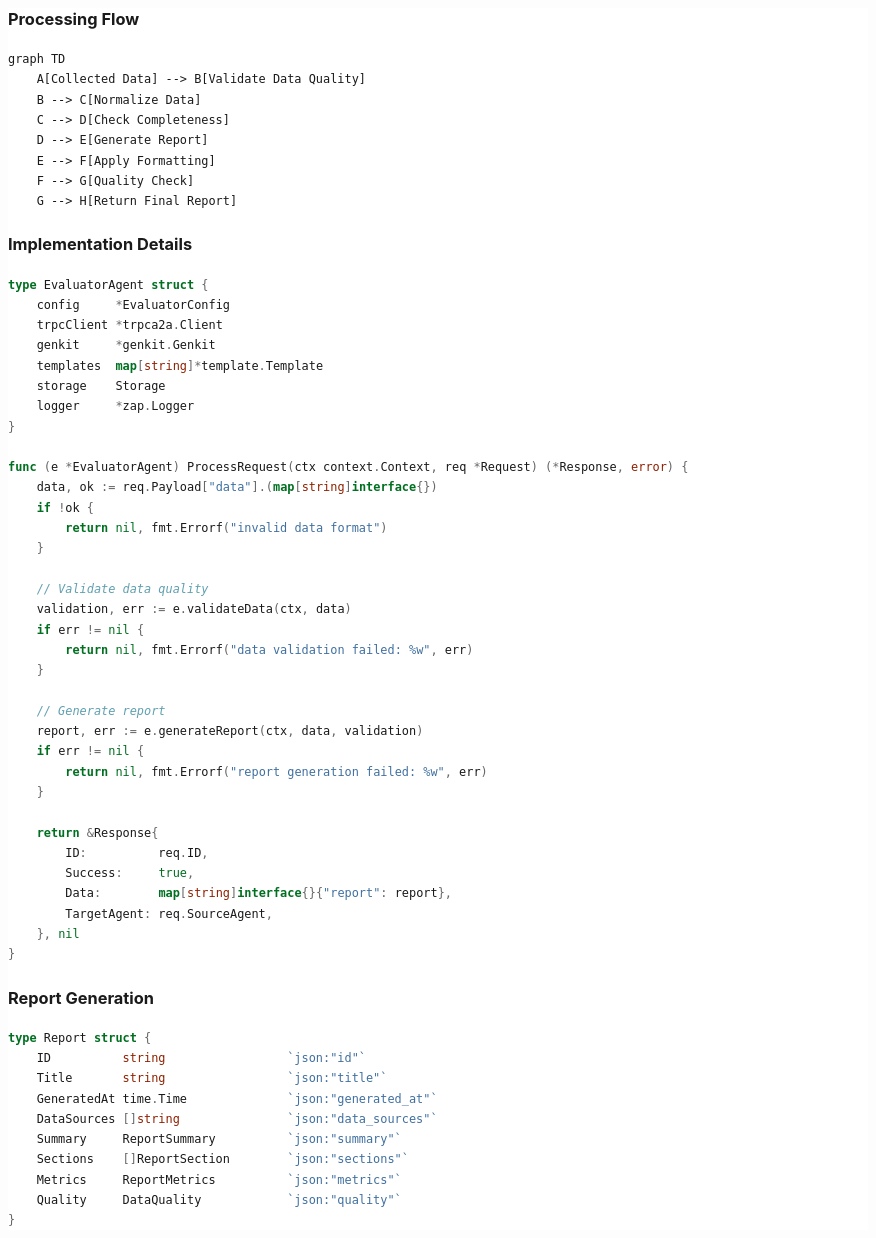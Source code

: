 ### Processing Flow
```mermaid
graph TD
    A[Collected Data] --> B[Validate Data Quality]
    B --> C[Normalize Data]
    C --> D[Check Completeness]
    D --> E[Generate Report]
    E --> F[Apply Formatting]
    F --> G[Quality Check]
    G --> H[Return Final Report]
```

### Implementation Details
```go
type EvaluatorAgent struct {
    config     *EvaluatorConfig
    trpcClient *trpca2a.Client
    genkit     *genkit.Genkit
    templates  map[string]*template.Template
    storage    Storage
    logger     *zap.Logger
}

func (e *EvaluatorAgent) ProcessRequest(ctx context.Context, req *Request) (*Response, error) {
    data, ok := req.Payload["data"].(map[string]interface{})
    if !ok {
        return nil, fmt.Errorf("invalid data format")
    }

    // Validate data quality
    validation, err := e.validateData(ctx, data)
    if err != nil {
        return nil, fmt.Errorf("data validation failed: %w", err)
    }

    // Generate report
    report, err := e.generateReport(ctx, data, validation)
    if err != nil {
        return nil, fmt.Errorf("report generation failed: %w", err)
    }

    return &Response{
        ID:          req.ID,
        Success:     true,
        Data:        map[string]interface{}{"report": report},
        TargetAgent: req.SourceAgent,
    }, nil
}
```

### Report Generation
```go
type Report struct {
    ID          string                 `json:"id"`
    Title       string                 `json:"title"`
    GeneratedAt time.Time              `json:"generated_at"`
    DataSources []string               `json:"data_sources"`
    Summary     ReportSummary          `json:"summary"`
    Sections    []ReportSection        `json:"sections"`
    Metrics     ReportMetrics          `json:"metrics"`
    Quality     DataQuality            `json:"quality"`
}

```